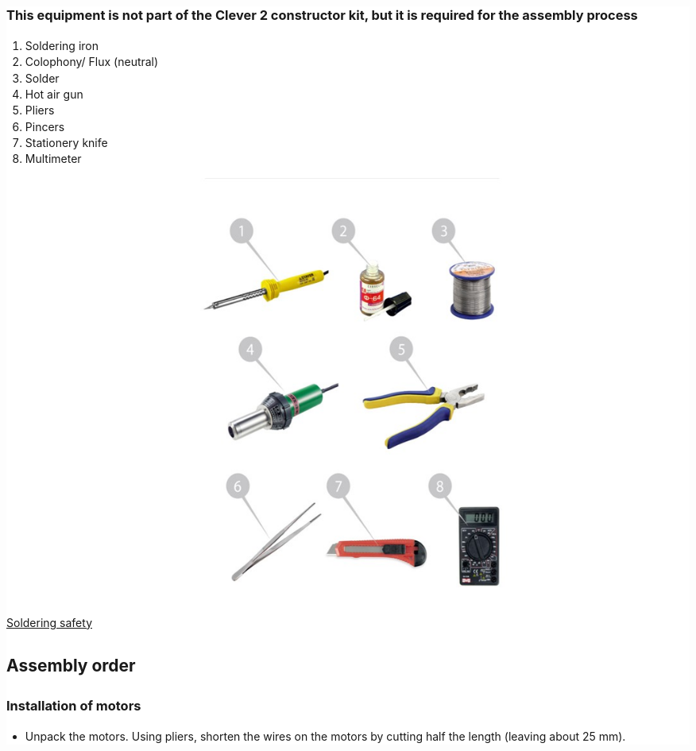 ### This equipment is not part of the Clever 2 constructor kit, but it is required for the assembly process

1. Soldering iron
2. Colophony/ Flux (neutral)
3. Solder
4. Hot air gun
5. Pliers
6. Pincers
7. Stationery knife
8. Multimeter

![Additional equipment](../assets/addEqipment.jpg)

[Soldering safety](tb.md)

## Assembly order

### Installation of motors

* Unpack the motors. Using pliers, shorten the wires on the motors by cutting half the length (leaving about 25 mm).
